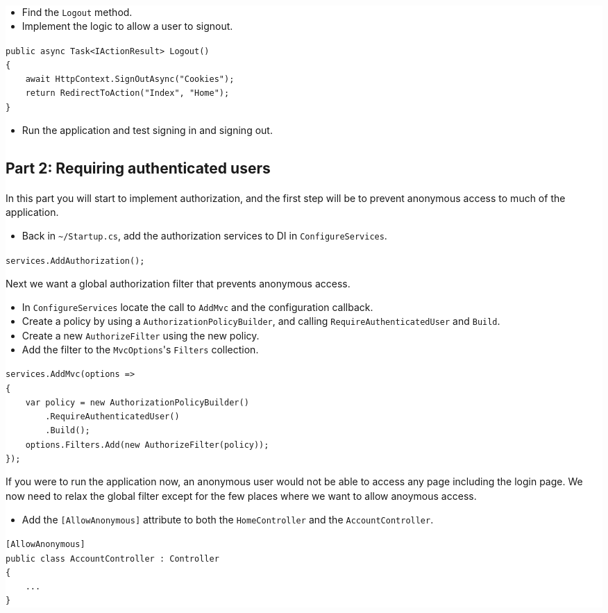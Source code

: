 * Find the `Logout` method.
* Implement the logic to allow a user to signout.

```
public async Task<IActionResult> Logout()
{
    await HttpContext.SignOutAsync("Cookies");
    return RedirectToAction("Index", "Home");
}
```

* Run the application and test signing in and signing out.

## Part 2: Requiring authenticated users

In this part you will start to implement authorization, and the first step will be to prevent anonymous access to much of the application.

* Back in `~/Startup.cs`, add the authorization services to DI in `ConfigureServices`.

```
services.AddAuthorization();
```

Next we want a global authorization filter that prevents anonymous access.

* In `ConfigureServices` locate the call to `AddMvc` and the configuration callback. 
* Create a policy by using a `AuthorizationPolicyBuilder`, 
and calling `RequireAuthenticatedUser` and `Build`. 
* Create a new `AuthorizeFilter` using the new policy. 
* Add the filter to the `MvcOptions`'s `Filters` collection.

```
services.AddMvc(options =>
{
    var policy = new AuthorizationPolicyBuilder()
        .RequireAuthenticatedUser()
        .Build();
    options.Filters.Add(new AuthorizeFilter(policy));
});
```

If you were to run the application now, an anonymous user would not be able to access any page including the login page. 
We now need to relax the global filter except for the few places where we want to allow anoymous access.

* Add the `[AllowAnonymous]` attribute to both the `HomeController` and the `AccountController`.

```
[AllowAnonymous]
public class AccountController : Controller
{
    ...
}
```
